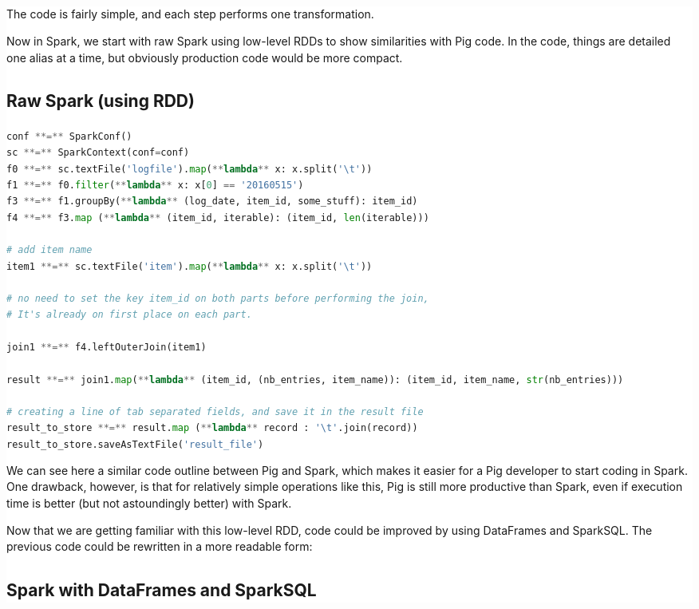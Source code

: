 ```python

```



The code is fairly simple, and each step performs one transformation.



Now in Spark, we start with raw Spark using low-level RDDs to show similarities with Pig code. In the code, things are detailed one alias at a time, but obviously production code would be more compact.



## Raw Spark (using RDD)



```python
conf **=** SparkConf()
sc **=** SparkContext(conf=conf)
f0 **=** sc.textFile('logfile').map(**lambda** x: x.split('\t'))
f1 **=** f0.filter(**lambda** x: x[0] == '20160515')
f3 **=** f1.groupBy(**lambda** (log_date, item_id, some_stuff): item_id)
f4 **=** f3.map (**lambda** (item_id, iterable): (item_id, len(iterable)))

# add item name
item1 **=** sc.textFile('item').map(**lambda** x: x.split('\t'))

# no need to set the key item_id on both parts before performing the join,
# It's already on first place on each part.

join1 **=** f4.leftOuterJoin(item1)

result **=** join1.map(**lambda** (item_id, (nb_entries, item_name)): (item_id, item_name, str(nb_entries)))

# creating a line of tab separated fields, and save it in the result file
result_to_store **=** result.map (**lambda** record : '\t'.join(record))
result_to_store.saveAsTextFile('result_file')

```



We can see here a similar code outline between Pig and Spark, which makes it easier for a Pig developer to start coding in Spark. One drawback, however, is that for relatively simple operations like this, Pig is still more productive than Spark, even if execution time is better (but not astoundingly better) with Spark.



Now that we are getting familiar with this low-level RDD, code could be improved by using DataFrames and SparkSQL. The previous code could be rewritten in a more readable form:



## Spark with DataFrames and SparkSQL
